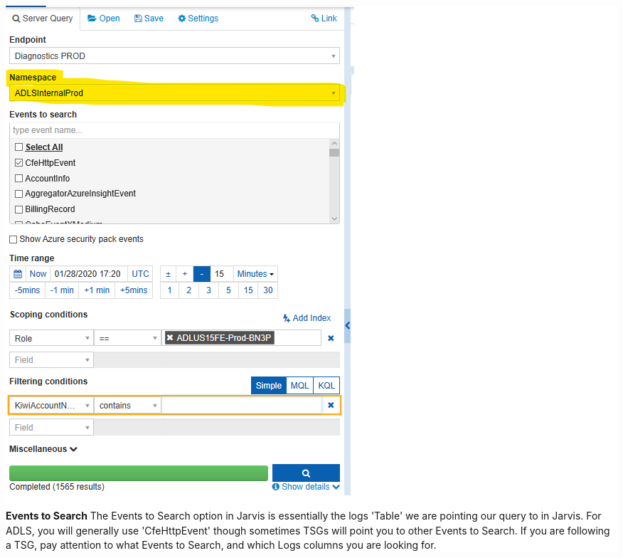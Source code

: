 ![image.png](/.attachments/image-0ed9a52c-60c9-46ff-8da1-a88be966095e.png)

**Events to Search**
The Events to Search option in Jarvis is essentially the logs 'Table' we are pointing our query to in Jarvis.
For ADLS, you will generally use 'CfeHttpEvent' though sometimes TSGs will point you to other Events to Search. If you are following a TSG, pay attention to what Events to Search, and which Logs columns you are looking for.